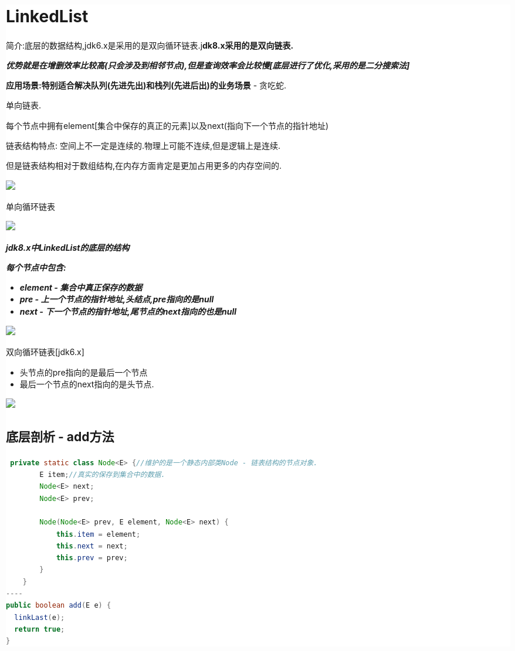   

# LinkedList

简介:底层的数据结构,jdk6.x是采用的是双向循环链表.j**dk8.x采用的是双向链表.**

***优势就是在增删效率比较高(只会涉及到相邻节点),但是查询效率会比较慢[底层进行了优化,采用的是二分搜索法]***



**应用场景:特别适合解决队列(先进先出)和栈列(先进后出)的业务场景** - 贪吃蛇.



单向链表.

每个节点中拥有element[集合中保存的真正的元素]以及next(指向下一个节点的指针地址)

链表结构特点: 空间上不一定是连续的.物理上可能不连续,但是逻辑上是连续.

但是链表结构相对于数组结构,在内存方面肯定是更加占用更多的内存空间的.

![](imgs/link01.png) 



单向循环链表

![](imgs/link02.png) 



***jdk8.x中LinkedList的底层的结构***

***每个节点中包含:***

* ***element - 集合中真正保存的数据***
* ***pre - 上一个节点的指针地址,头结点,pre指向的是null***
* ***next - 下一个节点的指针地址,尾节点的next指向的也是null***

![](imgs/link03.png) 



双向循环链表[jdk6.x]

* 头节点的pre指向的是最后一个节点
* 最后一个节点的next指向的是头节点.

![](imgs/link04.png) 



## 底层剖析 - add方法

~~~java
 private static class Node<E> {//维护的是一个静态内部类Node - 链表结构的节点对象.
        E item;//真实的保存到集合中的数据.
        Node<E> next;
        Node<E> prev;

        Node(Node<E> prev, E element, Node<E> next) {
            this.item = element;
            this.next = next;
            this.prev = prev;
        }
    }
----
public boolean add(E e) {
  linkLast(e);
  return true;
}

~~~